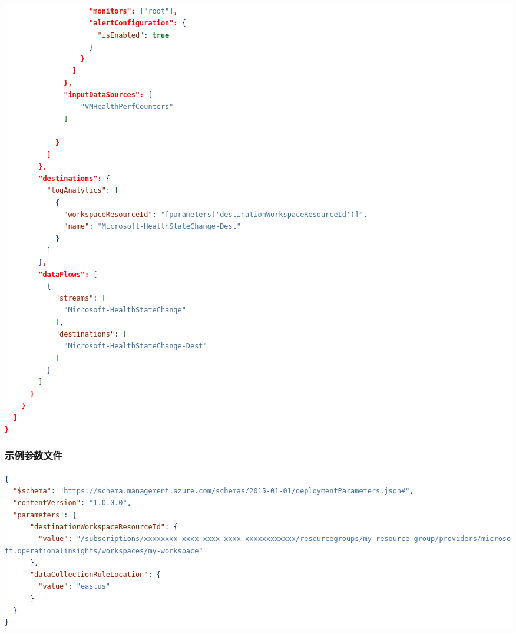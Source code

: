 ```json
                    "monitors": ["root"],
                    "alertConfiguration": {
                      "isEnabled": true
                    }
                  }
                ]
              },
              "inputDataSources": [
                  "VMHealthPerfCounters"
              ]

            }
          ]
        },
        "destinations": {
          "logAnalytics": [
            {
              "workspaceResourceId": "[parameters('destinationWorkspaceResourceId')]",
              "name": "Microsoft-HealthStateChange-Dest"
            }
          ]
        },                  
        "dataFlows": [
          {
            "streams": [
              "Microsoft-HealthStateChange"
            ],
            "destinations": [
              "Microsoft-HealthStateChange-Dest"
            ]
          }
        ]
      }
    }
  ]
}
```

### <a name="sample-parameter-file"></a>示例参数文件

```json
{
  "$schema": "https://schema.management.azure.com/schemas/2015-01-01/deploymentParameters.json#",
  "contentVersion": "1.0.0.0",
  "parameters": {
      "destinationWorkspaceResourceId": {
        "value": "/subscriptions/xxxxxxxx-xxxx-xxxx-xxxx-xxxxxxxxxxxx/resourcegroups/my-resource-group/providers/microsoft.operationalinsights/workspaces/my-workspace"
      },
      "dataCollectionRuleLocation": {
        "value": "eastus"
      }
  }
}
```
